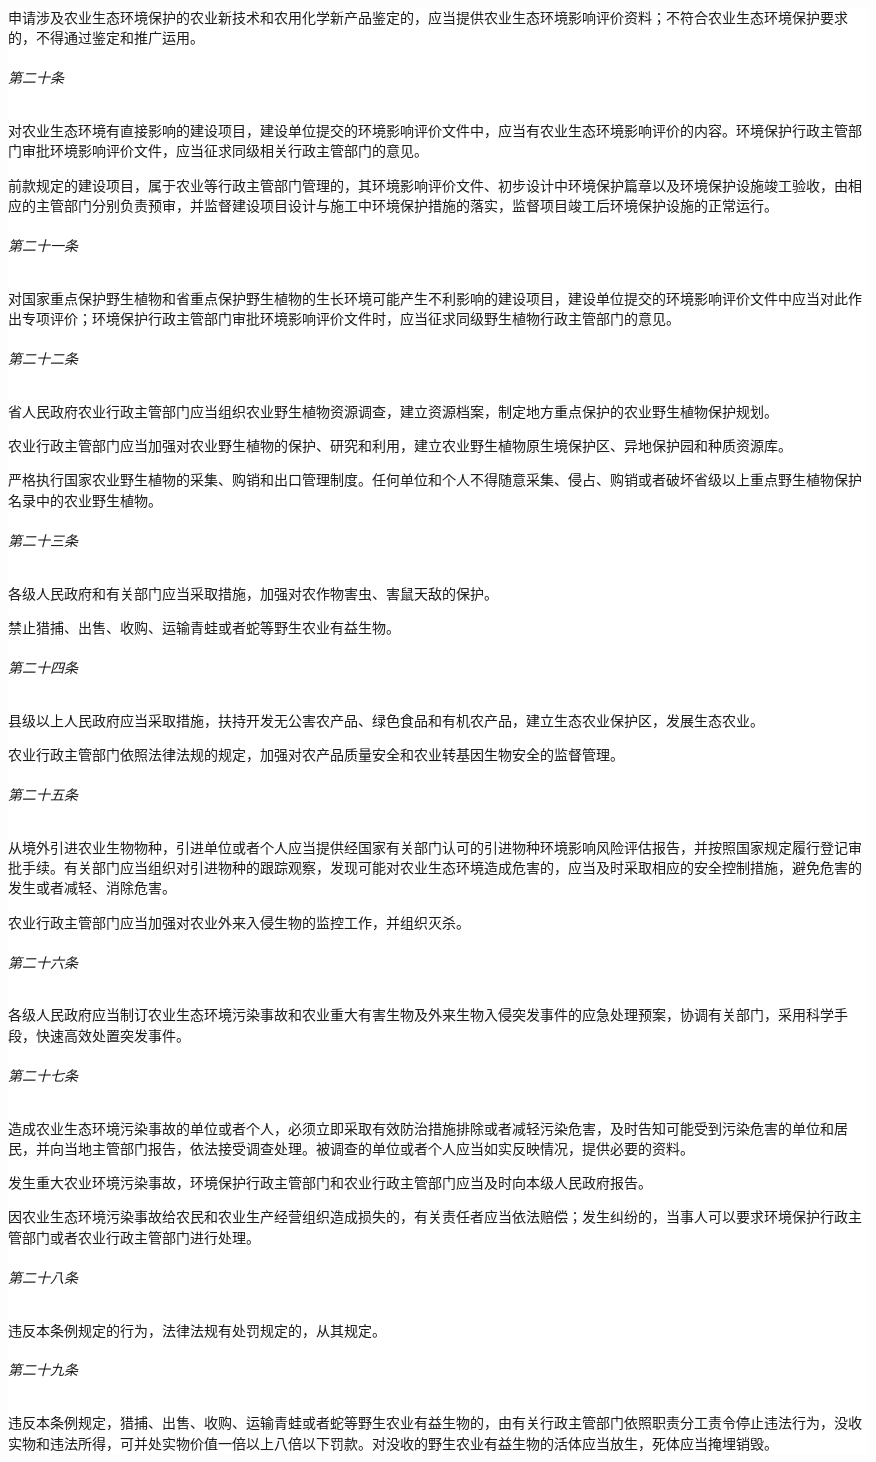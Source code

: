 申请涉及农业生态环境保护的农业新技术和农用化学新产品鉴定的，应当提供农业生态环境影响评价资料；不符合农业生态环境保护要求的，不得通过鉴定和推广运用。

###### 第二十条

对农业生态环境有直接影响的建设项目，建设单位提交的环境影响评价文件中，应当有农业生态环境影响评价的内容。环境保护行政主管部门审批环境影响评价文件，应当征求同级相关行政主管部门的意见。

前款规定的建设项目，属于农业等行政主管部门管理的，其环境影响评价文件、初步设计中环境保护篇章以及环境保护设施竣工验收，由相应的主管部门分别负责预审，并监督建设项目设计与施工中环境保护措施的落实，监督项目竣工后环境保护设施的正常运行。

###### 第二十一条

对国家重点保护野生植物和省重点保护野生植物的生长环境可能产生不利影响的建设项目，建设单位提交的环境影响评价文件中应当对此作出专项评价；环境保护行政主管部门审批环境影响评价文件时，应当征求同级野生植物行政主管部门的意见。

###### 第二十二条

省人民政府农业行政主管部门应当组织农业野生植物资源调查，建立资源档案，制定地方重点保护的农业野生植物保护规划。

农业行政主管部门应当加强对农业野生植物的保护、研究和利用，建立农业野生植物原生境保护区、异地保护园和种质资源库。

严格执行国家农业野生植物的采集、购销和出口管理制度。任何单位和个人不得随意采集、侵占、购销或者破坏省级以上重点野生植物保护名录中的农业野生植物。

###### 第二十三条

各级人民政府和有关部门应当采取措施，加强对农作物害虫、害鼠天敌的保护。

禁止猎捕、出售、收购、运输青蛙或者蛇等野生农业有益生物。

###### 第二十四条

县级以上人民政府应当采取措施，扶持开发无公害农产品、绿色食品和有机农产品，建立生态农业保护区，发展生态农业。

农业行政主管部门依照法律法规的规定，加强对农产品质量安全和农业转基因生物安全的监督管理。

###### 第二十五条

从境外引进农业生物物种，引进单位或者个人应当提供经国家有关部门认可的引进物种环境影响风险评估报告，并按照国家规定履行登记审批手续。有关部门应当组织对引进物种的跟踪观察，发现可能对农业生态环境造成危害的，应当及时采取相应的安全控制措施，避免危害的发生或者减轻、消除危害。

农业行政主管部门应当加强对农业外来入侵生物的监控工作，并组织灭杀。

###### 第二十六条

各级人民政府应当制订农业生态环境污染事故和农业重大有害生物及外来生物入侵突发事件的应急处理预案，协调有关部门，采用科学手段，快速高效处置突发事件。

###### 第二十七条

造成农业生态环境污染事故的单位或者个人，必须立即采取有效防治措施排除或者减轻污染危害，及时告知可能受到污染危害的单位和居民，并向当地主管部门报告，依法接受调查处理。被调查的单位或者个人应当如实反映情况，提供必要的资料。

发生重大农业环境污染事故，环境保护行政主管部门和农业行政主管部门应当及时向本级人民政府报告。

因农业生态环境污染事故给农民和农业生产经营组织造成损失的，有关责任者应当依法赔偿；发生纠纷的，当事人可以要求环境保护行政主管部门或者农业行政主管部门进行处理。

###### 第二十八条

违反本条例规定的行为，法律法规有处罚规定的，从其规定。

###### 第二十九条

违反本条例规定，猎捕、出售、收购、运输青蛙或者蛇等野生农业有益生物的，由有关行政主管部门依照职责分工责令停止违法行为，没收实物和违法所得，可并处实物价值一倍以上八倍以下罚款。对没收的野生农业有益生物的活体应当放生，死体应当掩埋销毁。
